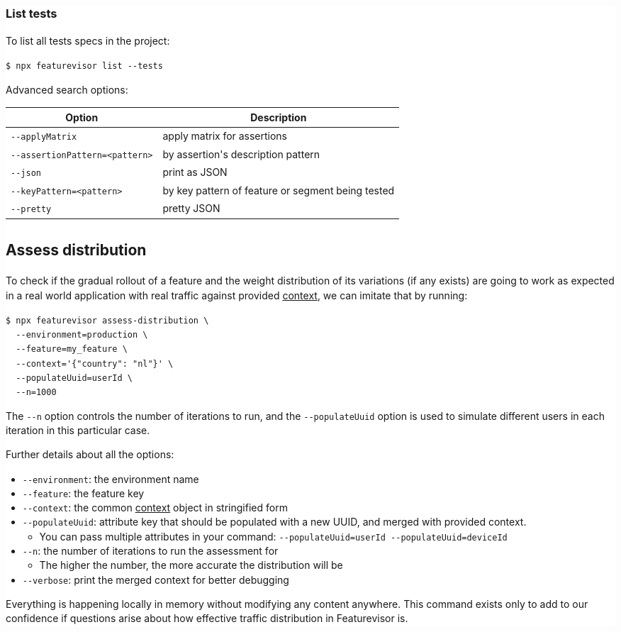 ### List tests

To list all tests specs in the project:

```
$ npx featurevisor list --tests
```

Advanced search options:

| Option                         | Description                                       |
| ------------------------------ | ------------------------------------------------- |
| `--applyMatrix`                | apply matrix for assertions                       |
| `--assertionPattern=<pattern>` | by assertion's description pattern                |
| `--json`                       | print as JSON                                     |
| `--keyPattern=<pattern>`       | by key pattern of feature or segment being tested |
| `--pretty`                     | pretty JSON                                       |

## Assess distribution

To check if the gradual rollout of a feature and the weight distribution of its variations (if any exists) are going to work as expected in a real world application with real traffic against provided [context](/docs/sdks/javascript/#context), we can imitate that by running:

```
$ npx featurevisor assess-distribution \
  --environment=production \
  --feature=my_feature \
  --context='{"country": "nl"}' \
  --populateUuid=userId \
  --n=1000
```

The `--n` option controls the number of iterations to run, and the `--populateUuid` option is used to simulate different users in each iteration in this particular case.

Further details about all the options:

- `--environment`: the environment name
- `--feature`: the feature key
- `--context`: the common [context](/docs/sdks/javascript/#context) object in stringified form
- `--populateUuid`: attribute key that should be populated with a new UUID, and merged with provided context.
  - You can pass multiple attributes in your command: `--populateUuid=userId --populateUuid=deviceId`
- `--n`: the number of iterations to run the assessment for
  - The higher the number, the more accurate the distribution will be
- `--verbose`: print the merged context for better debugging

Everything is happening locally in memory without modifying any content anywhere. This command exists only to add to our confidence if questions arise about how effective traffic distribution in Featurevisor is.
